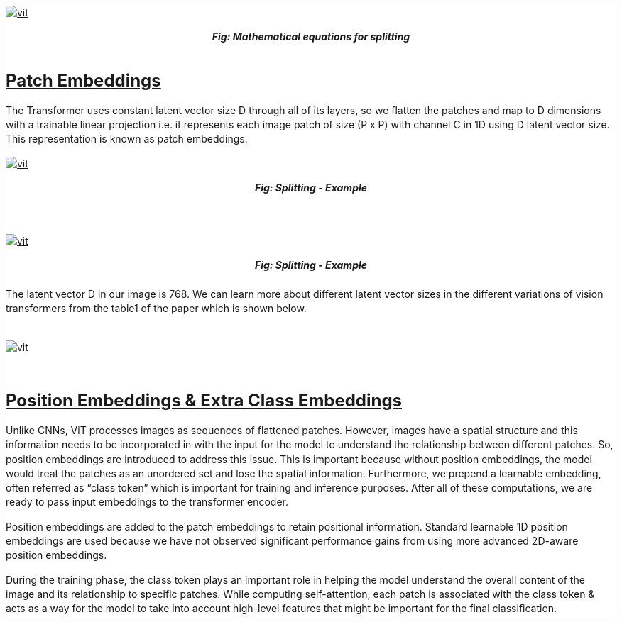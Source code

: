 [![vit](/posts/vit_images/vit_3.png)](javascript:void(0);)

<div style="text-align: center;">
  <i><b>Fig: Mathematical equations for splitting</b></i>
</div>

<br>

**<span style="text-decoration:underline; font-size: 24px">Patch Embeddings</span>**

The Transformer uses constant latent vector size D through all of its layers, so we flatten the patches and map to D dimensions with a trainable linear projection i.e. it represents each image patch of size (P x P) with channel C in 1D using D latent vector size. This representation is known as patch embeddings.
<br>

[![vit](/posts/vit_images/vit_4.png)](javascript:void(0);)

<div style="text-align: center;">
  <i><b>Fig: Splitting - Example</b></i>
</div>

<br>
<br>

[![vit](/posts/vit_images/vit_5.png)](javascript:void(0);)

<div style="text-align: center;">
  <i><b>Fig: Splitting - Example</b></i>
</div>

<br>
The latent vector D in our image is 768. We can learn more about different latent vector sizes in the different variations of vision transformers from the table1 of the paper which is shown below.
<br>
<br>

[![vit](/posts/vit_images/vit_6.png)](javascript:void(0);)

<br>

**<span style="text-decoration:underline; font-size: 24px">Position Embeddings & Extra Class Embeddings</span>**

Unlike CNNs, ViT processes images as sequences of flattened patches. However, images have a spatial structure and this information needs to be incorporated in with the input for the model to understand the relationship between different patches. So, position embeddings are introduced to address this issue. This is important because without position embeddings, the model would treat the patches as an unordered set and lose the spatial information. Furthermore, we prepend a learnable embedding, often referred as “class token” which is important for training and inference purposes. After all of these computations, we are ready to pass input embeddings to the transformer encoder.

Position embeddings are added to the patch embeddings to retain positional information. Standard learnable 1D position embeddings are used because we have not observed significant performance gains from using more advanced 2D-aware position embeddings. 


During the training phase, the class token plays an important role in helping the model understand the overall content of the image and its relationship to specific patches. While computing self-attention, each patch is associated with the class token & acts as a way for the model to take into account high-level features that might be important for the final classification.
